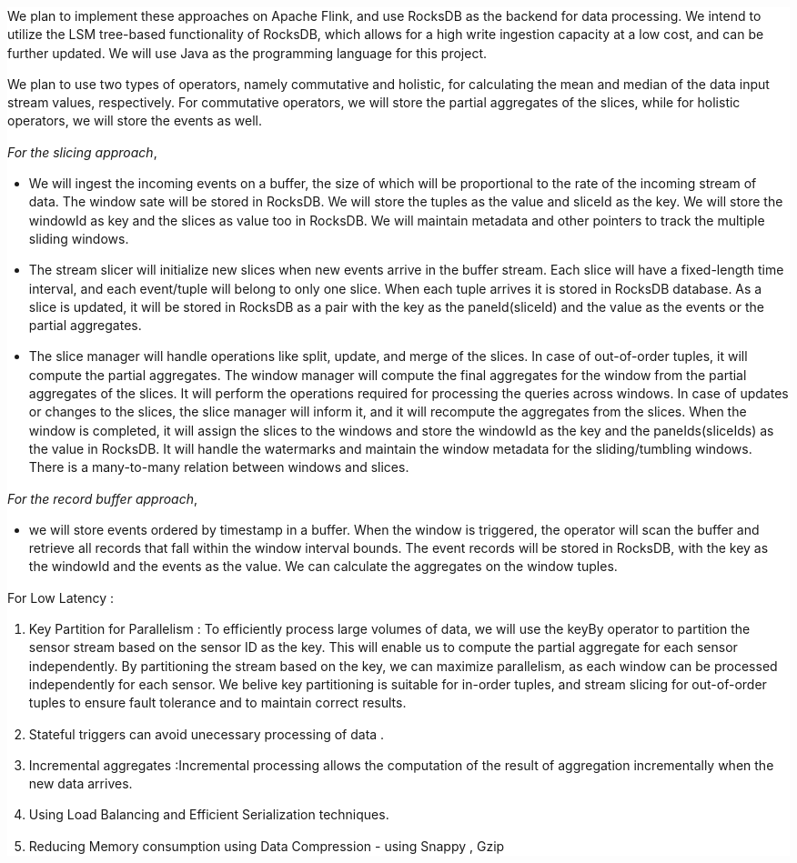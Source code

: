 We plan to implement these approaches on Apache Flink, and use RocksDB as the backend for data processing. We intend to utilize the LSM tree-based functionality of RocksDB, which allows for a high write ingestion capacity at a low cost, and can be further updated. We will use Java as the programming language for this project.

We plan to use two types of operators, namely commutative and holistic, for calculating the mean and median of the data input stream values, respectively. For commutative operators, we will store the partial aggregates of the slices, while for holistic operators, we will store the events as well.

*For the slicing approach*, 
- We will ingest the incoming events on a buffer, the size of which will be proportional to the rate of the incoming stream of data. The window sate will be stored in RocksDB. We will store the tuples as the value and sliceId as the key. We will store the windowId as key and the slices as value too in RocksDB. We will maintain metadata and other pointers to track the multiple sliding windows. 

- The stream slicer will initialize new slices when new events arrive in the buffer stream. Each slice will have a fixed-length time interval, and each event/tuple will belong to only one slice. When each tuple arrives it is stored in RocksDB database. As a slice is updated, it will be stored in RocksDB as a pair with the key as the paneId(sliceId) and the value as the events or the partial aggregates. 

- The slice manager will handle operations like split, update, and merge of the slices. In case of out-of-order tuples, it will compute the partial aggregates. The window manager will compute the final aggregates for the window from the partial aggregates of the slices. It will perform the operations required for processing the queries across windows. In case of updates or changes to the slices, the slice manager will inform it, and it will recompute the aggregates from the slices. When the window is completed, it will assign the slices to the windows and store the windowId as the key and the paneIds(sliceIds) as the value in RocksDB. It will handle the watermarks and maintain the window metadata for the sliding/tumbling windows. There is a many-to-many relation between windows and slices.

*For the record buffer approach*, 
- we will store events ordered by timestamp in a buffer. When the window is triggered, the operator will scan the buffer and retrieve all records that fall within the window interval bounds. The event records will be stored in RocksDB, with the key as the windowId and the events as the value. We can calculate the aggregates on the window tuples.

For Low Latency : 

1. Key Partition for Parallelism : 
To efficiently process large volumes of data, we will use the keyBy operator to partition the sensor stream based on the sensor ID as the key. This will enable us to compute the partial aggregate for each sensor independently. By partitioning the stream based on the key, we can maximize parallelism, as each window can be processed independently for each sensor.
We belive key partitioning is suitable for in-order tuples, and stream slicing for out-of-order tuples to ensure fault tolerance and to maintain correct results.

2. Stateful triggers can avoid unecessary processing of data .

3. Incremental aggregates :Incremental processing allows the computation of the result of aggregation incrementally when the new data arrives.

4. Using Load Balancing and Efficient Serialization techniques.

5. Reducing Memory consumption using Data Compression - using Snappy , Gzip
